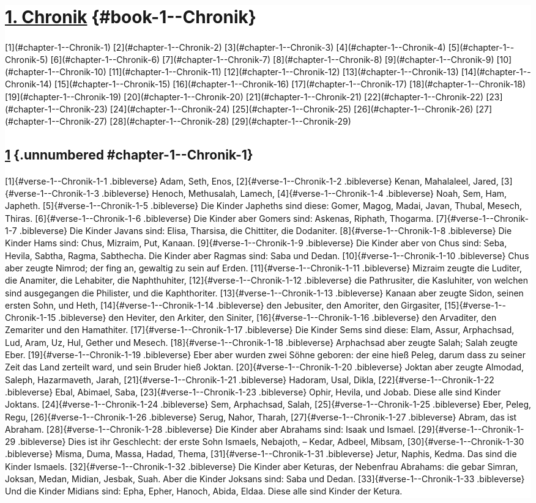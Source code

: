 # [1. Chronik](ch001.xhtml) {#book-1--Chronik}

<div id="chapterlinks-1--Chronik" class="chapterlinks">[1](#chapter-1--Chronik-1) [2](#chapter-1--Chronik-2) [3](#chapter-1--Chronik-3) [4](#chapter-1--Chronik-4) [5](#chapter-1--Chronik-5) [6](#chapter-1--Chronik-6) [7](#chapter-1--Chronik-7) [8](#chapter-1--Chronik-8) [9](#chapter-1--Chronik-9) [10](#chapter-1--Chronik-10) [11](#chapter-1--Chronik-11) [12](#chapter-1--Chronik-12) [13](#chapter-1--Chronik-13) [14](#chapter-1--Chronik-14) [15](#chapter-1--Chronik-15) [16](#chapter-1--Chronik-16) [17](#chapter-1--Chronik-17) [18](#chapter-1--Chronik-18) [19](#chapter-1--Chronik-19) [20](#chapter-1--Chronik-20) [21](#chapter-1--Chronik-21) [22](#chapter-1--Chronik-22) [23](#chapter-1--Chronik-23) [24](#chapter-1--Chronik-24) [25](#chapter-1--Chronik-25) [26](#chapter-1--Chronik-26) [27](#chapter-1--Chronik-27) [28](#chapter-1--Chronik-28) [29](#chapter-1--Chronik-29) </div>

## [1](#book-1--Chronik) {.unnumbered #chapter-1--Chronik-1}
[1]{#verse-1--Chronik-1-1 .bibleverse} Adam, Seth, Enos, [2]{#verse-1--Chronik-1-2 .bibleverse} Kenan, Mahalaleel, Jared, [3]{#verse-1--Chronik-1-3 .bibleverse} Henoch, Methusalah, Lamech, [4]{#verse-1--Chronik-1-4 .bibleverse} Noah, Sem, Ham, Japheth. [5]{#verse-1--Chronik-1-5 .bibleverse} Die Kinder Japheths sind diese: Gomer, Magog, Madai, Javan, Thubal, Mesech, Thiras. [6]{#verse-1--Chronik-1-6 .bibleverse} Die Kinder aber Gomers sind: Askenas, Riphath, Thogarma. [7]{#verse-1--Chronik-1-7 .bibleverse} Die Kinder Javans sind: Elisa, Tharsisa, die Chittiter, die Dodaniter. 
[8]{#verse-1--Chronik-1-8 .bibleverse} Die Kinder Hams sind: Chus, Mizraim, Put, Kanaan. [9]{#verse-1--Chronik-1-9 .bibleverse} Die Kinder aber von Chus sind: Seba, Hevila, Sabtha, Ragma, Sabthecha. Die Kinder aber Ragmas sind: Saba und Dedan. [10]{#verse-1--Chronik-1-10 .bibleverse} Chus aber zeugte Nimrod; der fing an, gewaltig zu sein auf Erden. [11]{#verse-1--Chronik-1-11 .bibleverse} Mizraim zeugte die Luditer, die Anamiter, die Lehabiter, die Naphthuhiter, [12]{#verse-1--Chronik-1-12 .bibleverse} die Pathrusiter, die Kasluhiter, von welchen sind ausgegangen die Philister, und die Kaphthoriter. [13]{#verse-1--Chronik-1-13 .bibleverse} Kanaan aber zeugte Sidon, seinen ersten Sohn, und Heth, [14]{#verse-1--Chronik-1-14 .bibleverse} den Jebusiter, den Amoriter, den Girgasiter, [15]{#verse-1--Chronik-1-15 .bibleverse} den Heviter, den Arkiter, den Siniter, [16]{#verse-1--Chronik-1-16 .bibleverse} den Arvaditer, den Zemariter und den Hamathiter. [17]{#verse-1--Chronik-1-17 .bibleverse} Die Kinder Sems sind diese: Elam, Assur, Arphachsad, Lud, Aram, Uz, Hul, Gether und Mesech. [18]{#verse-1--Chronik-1-18 .bibleverse} Arphachsad aber zeugte Salah; Salah zeugte Eber. [19]{#verse-1--Chronik-1-19 .bibleverse} Eber aber wurden zwei Söhne geboren: der eine hieß Peleg, darum dass zu seiner Zeit das Land zerteilt ward, und sein Bruder hieß Joktan. [20]{#verse-1--Chronik-1-20 .bibleverse} Joktan aber zeugte Almodad, Saleph, Hazarmaveth, Jarah, [21]{#verse-1--Chronik-1-21 .bibleverse} Hadoram, Usal, Dikla, [22]{#verse-1--Chronik-1-22 .bibleverse} Ebal, Abimael, Saba, [23]{#verse-1--Chronik-1-23 .bibleverse} Ophir, Hevila, und Jobab. Diese alle sind Kinder Joktans. [24]{#verse-1--Chronik-1-24 .bibleverse} Sem, Arphachsad, Salah, [25]{#verse-1--Chronik-1-25 .bibleverse} Eber, Peleg, Regu, [26]{#verse-1--Chronik-1-26 .bibleverse} Serug, Nahor, Tharah, [27]{#verse-1--Chronik-1-27 .bibleverse} Abram, das ist Abraham. [28]{#verse-1--Chronik-1-28 .bibleverse} Die Kinder aber Abrahams sind: Isaak und Ismael. [29]{#verse-1--Chronik-1-29 .bibleverse} Dies ist ihr Geschlecht: der erste Sohn Ismaels, Nebajoth, – Kedar, Adbeel, Mibsam, [30]{#verse-1--Chronik-1-30 .bibleverse} Misma, Duma, Massa, Hadad, Thema, [31]{#verse-1--Chronik-1-31 .bibleverse} Jetur, Naphis, Kedma. Das sind die Kinder Ismaels. [32]{#verse-1--Chronik-1-32 .bibleverse} Die Kinder aber Keturas, der Nebenfrau Abrahams: die gebar Simran, Joksan, Medan, Midian, Jesbak, Suah. Aber die Kinder Joksans sind: Saba und Dedan. [33]{#verse-1--Chronik-1-33 .bibleverse} Und die Kinder Midians sind: Epha, Epher, Hanoch, Abida, Eldaa. Diese alle sind Kinder der Ketura. 
